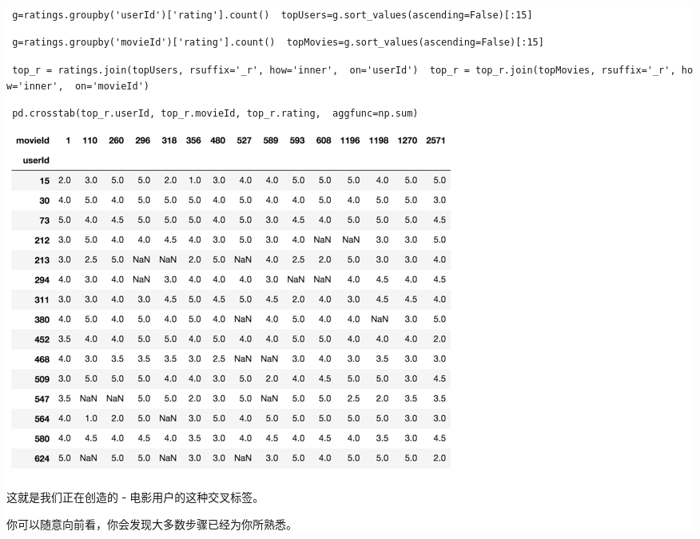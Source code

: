 ```
 g=ratings.groupby('userId')['rating'].count()  topUsers=g.sort_values(ascending=False)[:15] 
```

```
 g=ratings.groupby('movieId')['rating'].count()  topMovies=g.sort_values(ascending=False)[:15] 
```

```
 top_r = ratings.join(topUsers, rsuffix='_r', how='inner',  on='userId')  top_r = top_r.join(topMovies, rsuffix='_r', how='inner',  on='movieId') 
```

```
 pd.crosstab(top_r.userId, top_r.movieId, top_r.rating,  aggfunc=np.sum) 
```

![](../img/1_f50pUlwGbsu85fVI-n9-MA.png)

这就是我们正在创造的 - 电影用户的这种交叉标签。

你可以随意向前看，你会发现大多数步骤已经为你所熟悉。
